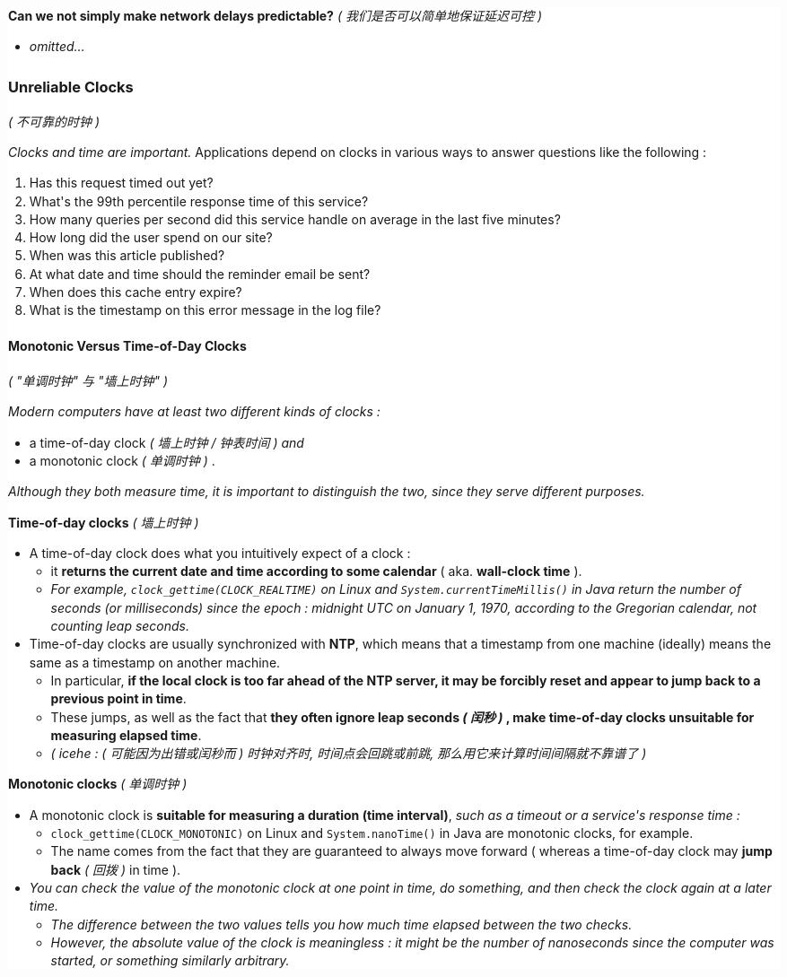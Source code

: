 **Can we not simply make network delays predictable?** _( 我们是否可以简单地保证延迟可控 )_

- _omitted…_

### Unreliable Clocks

_( 不可靠的时钟 )_

_Clocks and time are important._ Applications depend on clocks in various ways to answer questions like the following :

1. Has this request timed out yet?
2. What's the 99th percentile response time of this service?
3. How many queries per second did this service handle on average in the last five minutes?
4. How long did the user spend on our site?
5. When was this article published?
6. At what date and time should the reminder email be sent?
7. When does this cache entry expire?
8. What is the timestamp on this error message in the log file?

#### Monotonic Versus Time-of-Day Clocks

_( "单调时钟" 与 "墙上时钟" )_

_Modern computers have at least two different kinds of clocks :_

- a time-of-day clock _( 墙上时钟 / 钟表时间 )_ _and_
- a monotonic clock _( 单调时钟 )_ .

_Although they both measure time, it is important to distinguish the two, since they serve different purposes._

**Time-of-day clocks** _( 墙上时钟 )_

- A time-of-day clock does what you intuitively expect of a clock :
    - it **returns the current date and time according to some calendar** ( aka. **wall-clock time** ).
    - _For example, `clock_gettime(CLOCK_REALTIME)` on Linux and `System.currentTimeMillis()` in Java return the number of seconds (or milliseconds) since the epoch : midnight UTC on January 1, 1970, according to the Gregorian calendar, not counting leap seconds._
- Time-of-day clocks are usually synchronized with **NTP**, which means that a timestamp from one machine (ideally) means the same as a timestamp on another machine.
    - In particular, **if the local clock is too far ahead of the NTP server, it may be forcibly reset and appear to jump back to a previous point in time**.
    - These jumps, as well as the fact that **they often ignore leap seconds _( 闰秒 )_ , make time-of-day clocks unsuitable for measuring elapsed time**.
    - _( icehe : ( 可能因为出错或闰秒而 ) 时钟对齐时, 时间点会回跳或前跳, 那么用它来计算时间间隔就不靠谱了 )_

**Monotonic clocks** _( 单调时钟 )_

- A monotonic clock is **suitable for measuring a duration (time interval)**, _such as a timeout or a service's response time :_
    - `clock_gettime(CLOCK_MONOTONIC)` on Linux and `System.nanoTime()` in Java are monotonic clocks, for example.
    - The name comes from the fact that they are guaranteed to always move forward ( whereas a time-of-day clock may **jump back** _( 回拨 )_ in time ).
- _You can check the value of the monotonic clock at one point in time, do something, and then check the clock again at a later time._
    - _The difference between the two values tells you how much time elapsed between the two checks._
    - _However, the absolute value of the clock is meaningless : it might be the number of nanoseconds since the computer was started, or something similarly arbitrary._
